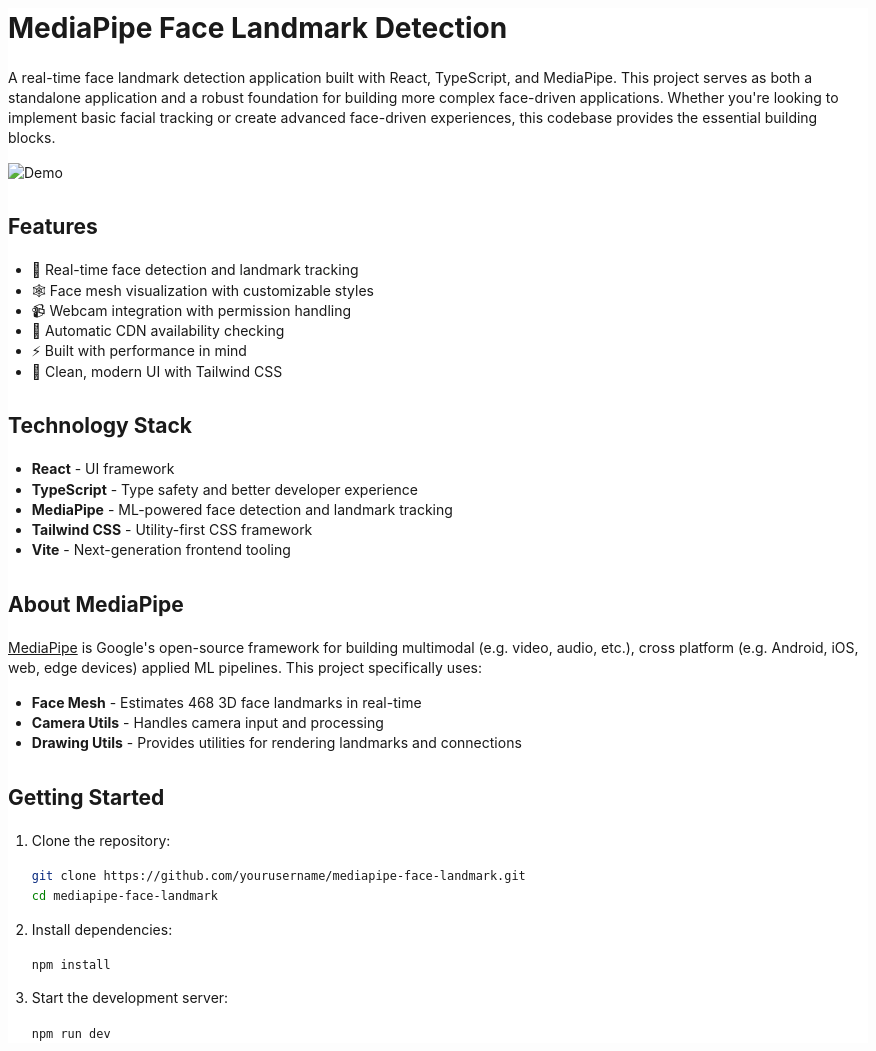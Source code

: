 # MediaPipe Face Landmark Detection

A real-time face landmark detection application built with React, TypeScript, and MediaPipe. This project serves as both a standalone application and a robust foundation for building more complex face-driven applications. Whether you're looking to implement basic facial tracking or create advanced face-driven experiences, this codebase provides the essential building blocks.

<img src="./public/media/demo.gif" alt="Demo" width="800" />

## Features

- 🎯 Real-time face detection and landmark tracking
- 🕸️ Face mesh visualization with customizable styles
- 📹 Webcam integration with permission handling
- 🔄 Automatic CDN availability checking
- ⚡ Built with performance in mind
- 🎨 Clean, modern UI with Tailwind CSS

## Technology Stack

- **React** - UI framework
- **TypeScript** - Type safety and better developer experience
- **MediaPipe** - ML-powered face detection and landmark tracking
- **Tailwind CSS** - Utility-first CSS framework
- **Vite** - Next-generation frontend tooling

## About MediaPipe

[MediaPipe](https://developers.google.com/mediapipe) is Google's open-source framework for building multimodal (e.g. video, audio, etc.), cross platform (e.g. Android, iOS, web, edge devices) applied ML pipelines. This project specifically uses:

- **Face Mesh** - Estimates 468 3D face landmarks in real-time
- **Camera Utils** - Handles camera input and processing
- **Drawing Utils** - Provides utilities for rendering landmarks and connections

## Getting Started

1. Clone the repository:
   ```bash
   git clone https://github.com/yourusername/mediapipe-face-landmark.git
   cd mediapipe-face-landmark
   ```

2. Install dependencies:
   ```bash
   npm install
   ```

3. Start the development server:
   ```bash
   npm run dev
   ```
